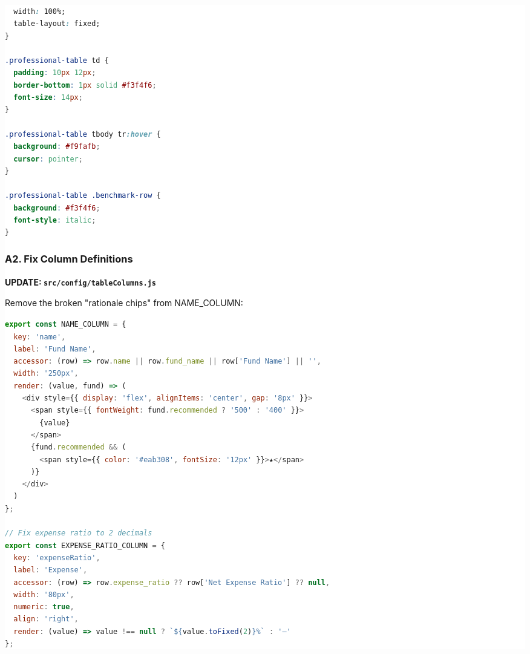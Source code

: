 ```css
  width: 100%;
  table-layout: fixed;
}

.professional-table td {
  padding: 10px 12px;
  border-bottom: 1px solid #f3f4f6;
  font-size: 14px;
}

.professional-table tbody tr:hover {
  background: #f9fafb;
  cursor: pointer;
}

.professional-table .benchmark-row {
  background: #f3f4f6;
  font-style: italic;
}
```

### A2. Fix Column Definitions

**UPDATE: `src/config/tableColumns.js`**

Remove the broken "rationale chips" from NAME_COLUMN:
```javascript
export const NAME_COLUMN = {
  key: 'name',
  label: 'Fund Name',
  accessor: (row) => row.name || row.fund_name || row['Fund Name'] || '',
  width: '250px',
  render: (value, fund) => (
    <div style={{ display: 'flex', alignItems: 'center', gap: '8px' }}>
      <span style={{ fontWeight: fund.recommended ? '500' : '400' }}>
        {value}
      </span>
      {fund.recommended && (
        <span style={{ color: '#eab308', fontSize: '12px' }}>★</span>
      )}
    </div>
  )
};

// Fix expense ratio to 2 decimals
export const EXPENSE_RATIO_COLUMN = {
  key: 'expenseRatio',
  label: 'Expense',
  accessor: (row) => row.expense_ratio ?? row['Net Expense Ratio'] ?? null,
  width: '80px',
  numeric: true,
  align: 'right',
  render: (value) => value !== null ? `${value.toFixed(2)}%` : '—'
};
```
